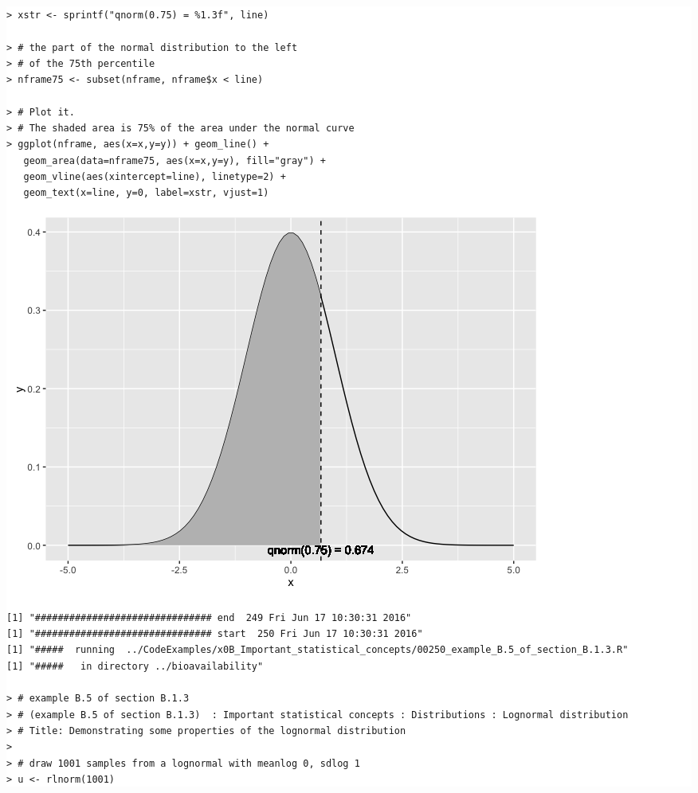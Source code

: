     > xstr <- sprintf("qnorm(0.75) = %1.3f", line)

    > # the part of the normal distribution to the left
    > # of the 75th percentile
    > nframe75 <- subset(nframe, nframe$x < line)

    > # Plot it. 
    > # The shaded area is 75% of the area under the normal curve
    > ggplot(nframe, aes(x=x,y=y)) + geom_line() +
       geom_area(data=nframe75, aes(x=x,y=y), fill="gray") + 
       geom_vline(aes(xintercept=line), linetype=2) +
       geom_text(x=line, y=0, label=xstr, vjust=1)

![](rXB_files/figure-markdown_github/xA1-3.png)

    [1] "############################### end  249 Fri Jun 17 10:30:31 2016"
    [1] "############################### start  250 Fri Jun 17 10:30:31 2016"
    [1] "#####  running  ../CodeExamples/x0B_Important_statistical_concepts/00250_example_B.5_of_section_B.1.3.R"
    [1] "#####   in directory ../bioavailability"

    > # example B.5 of section B.1.3 
    > # (example B.5 of section B.1.3)  : Important statistical concepts : Distributions : Lognormal distribution 
    > # Title: Demonstrating some properties of the lognormal distribution 
    > 
    > # draw 1001 samples from a lognormal with meanlog 0, sdlog 1
    > u <- rlnorm(1001)

